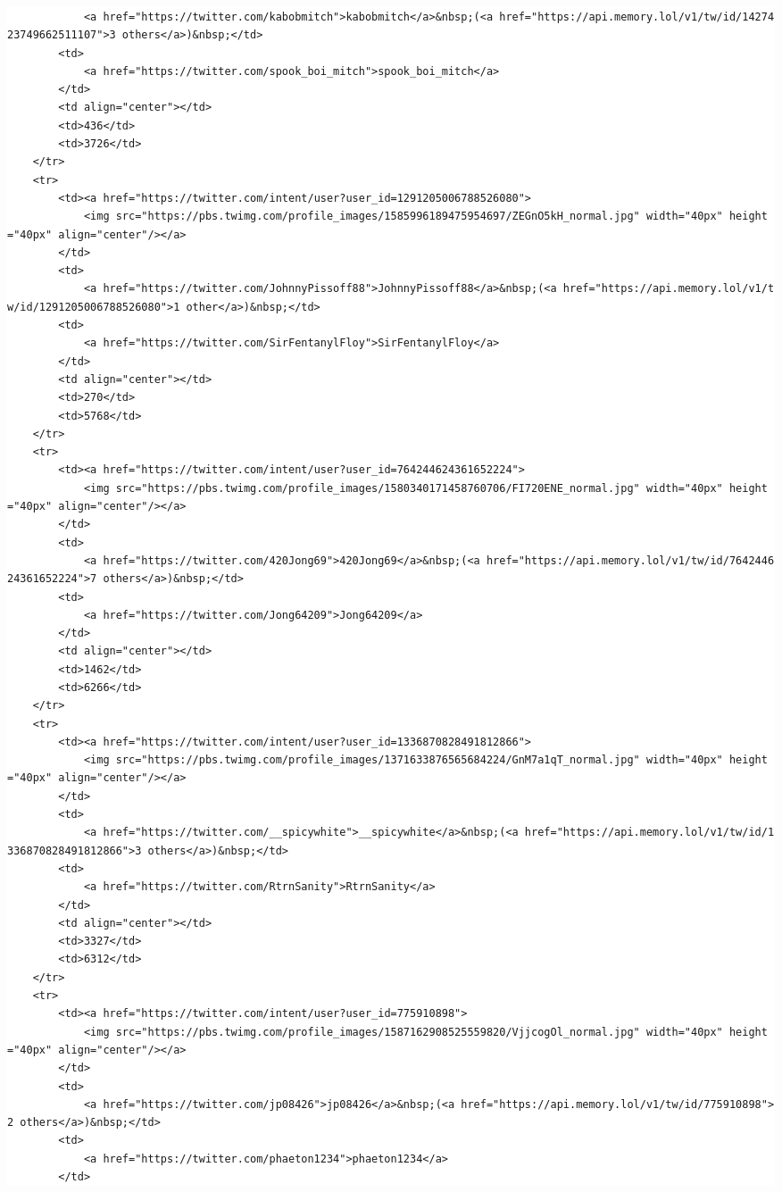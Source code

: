                 <a href="https://twitter.com/kabobmitch">kabobmitch</a>&nbsp;(<a href="https://api.memory.lol/v1/tw/id/1427423749662511107">3 others</a>)&nbsp;</td>
            <td>
                <a href="https://twitter.com/spook_boi_mitch">spook_boi_mitch</a>
            </td>
            <td align="center"></td>
            <td>436</td>
            <td>3726</td>
        </tr>
        <tr>
            <td><a href="https://twitter.com/intent/user?user_id=1291205006788526080">
                <img src="https://pbs.twimg.com/profile_images/1585996189475954697/ZEGnO5kH_normal.jpg" width="40px" height="40px" align="center"/></a>
            </td>
            <td>
                <a href="https://twitter.com/JohnnyPissoff88">JohnnyPissoff88</a>&nbsp;(<a href="https://api.memory.lol/v1/tw/id/1291205006788526080">1 other</a>)&nbsp;</td>
            <td>
                <a href="https://twitter.com/SirFentanylFloy">SirFentanylFloy</a>
            </td>
            <td align="center"></td>
            <td>270</td>
            <td>5768</td>
        </tr>
        <tr>
            <td><a href="https://twitter.com/intent/user?user_id=764244624361652224">
                <img src="https://pbs.twimg.com/profile_images/1580340171458760706/FI720ENE_normal.jpg" width="40px" height="40px" align="center"/></a>
            </td>
            <td>
                <a href="https://twitter.com/420Jong69">420Jong69</a>&nbsp;(<a href="https://api.memory.lol/v1/tw/id/764244624361652224">7 others</a>)&nbsp;</td>
            <td>
                <a href="https://twitter.com/Jong64209">Jong64209</a>
            </td>
            <td align="center"></td>
            <td>1462</td>
            <td>6266</td>
        </tr>
        <tr>
            <td><a href="https://twitter.com/intent/user?user_id=1336870828491812866">
                <img src="https://pbs.twimg.com/profile_images/1371633876565684224/GnM7a1qT_normal.jpg" width="40px" height="40px" align="center"/></a>
            </td>
            <td>
                <a href="https://twitter.com/__spicywhite">__spicywhite</a>&nbsp;(<a href="https://api.memory.lol/v1/tw/id/1336870828491812866">3 others</a>)&nbsp;</td>
            <td>
                <a href="https://twitter.com/RtrnSanity">RtrnSanity</a>
            </td>
            <td align="center"></td>
            <td>3327</td>
            <td>6312</td>
        </tr>
        <tr>
            <td><a href="https://twitter.com/intent/user?user_id=775910898">
                <img src="https://pbs.twimg.com/profile_images/1587162908525559820/VjjcogOl_normal.jpg" width="40px" height="40px" align="center"/></a>
            </td>
            <td>
                <a href="https://twitter.com/jp08426">jp08426</a>&nbsp;(<a href="https://api.memory.lol/v1/tw/id/775910898">2 others</a>)&nbsp;</td>
            <td>
                <a href="https://twitter.com/phaeton1234">phaeton1234</a>
            </td>